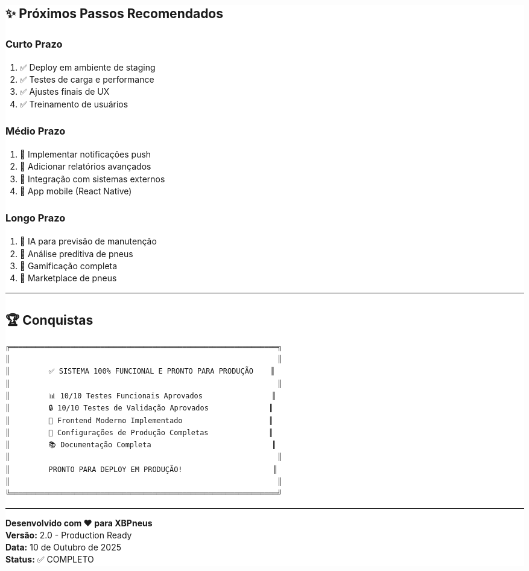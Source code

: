 
## ✨ Próximos Passos Recomendados

### Curto Prazo
1. ✅ Deploy em ambiente de staging
2. ✅ Testes de carga e performance
3. ✅ Ajustes finais de UX
4. ✅ Treinamento de usuários

### Médio Prazo
1. 🔄 Implementar notificações push
2. 🔄 Adicionar relatórios avançados
3. 🔄 Integração com sistemas externos
4. 🔄 App mobile (React Native)

### Longo Prazo
1. 🔄 IA para previsão de manutenção
2. 🔄 Análise preditiva de pneus
3. 🔄 Gamificação completa
4. 🔄 Marketplace de pneus

---

## 🏆 Conquistas

```
╔══════════════════════════════════════════════════════════════╗
║                                                              ║
║         ✅ SISTEMA 100% FUNCIONAL E PRONTO PARA PRODUÇÃO    ║
║                                                              ║
║         📊 10/10 Testes Funcionais Aprovados                ║
║         🔒 10/10 Testes de Validação Aprovados              ║
║         🎨 Frontend Moderno Implementado                    ║
║         🚀 Configurações de Produção Completas              ║
║         📚 Documentação Completa                            ║
║                                                              ║
║         PRONTO PARA DEPLOY EM PRODUÇÃO!                     ║
║                                                              ║
╚══════════════════════════════════════════════════════════════╝
```

---

**Desenvolvido com ❤️ para XBPneus**  
**Versão:** 2.0 - Production Ready  
**Data:** 10 de Outubro de 2025  
**Status:** ✅ COMPLETO


